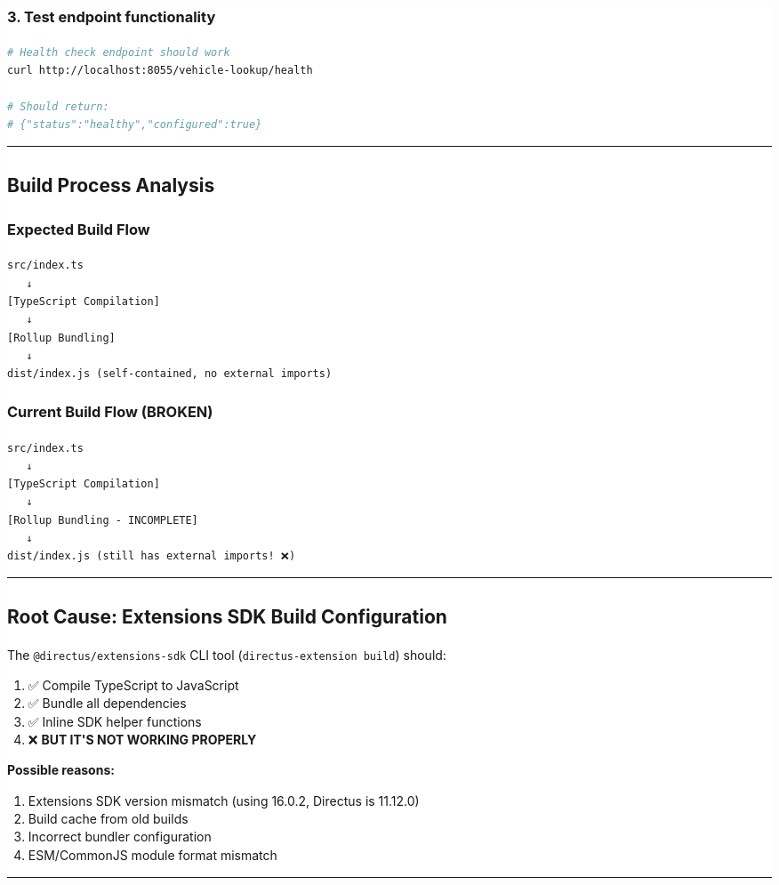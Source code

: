 ### 3. Test endpoint functionality

```bash
# Health check endpoint should work
curl http://localhost:8055/vehicle-lookup/health

# Should return:
# {"status":"healthy","configured":true}
```

---

## Build Process Analysis

### Expected Build Flow

```
src/index.ts
   ↓
[TypeScript Compilation]
   ↓
[Rollup Bundling]
   ↓
dist/index.js (self-contained, no external imports)
```

### Current Build Flow (BROKEN)

```
src/index.ts
   ↓
[TypeScript Compilation]
   ↓
[Rollup Bundling - INCOMPLETE]
   ↓
dist/index.js (still has external imports! ❌)
```

---

## Root Cause: Extensions SDK Build Configuration

The `@directus/extensions-sdk` CLI tool (`directus-extension build`) should:
1. ✅ Compile TypeScript to JavaScript
2. ✅ Bundle all dependencies
3. ✅ Inline SDK helper functions
4. ❌ **BUT IT'S NOT WORKING PROPERLY**

**Possible reasons:**
1. Extensions SDK version mismatch (using 16.0.2, Directus is 11.12.0)
2. Build cache from old builds
3. Incorrect bundler configuration
4. ESM/CommonJS module format mismatch

---